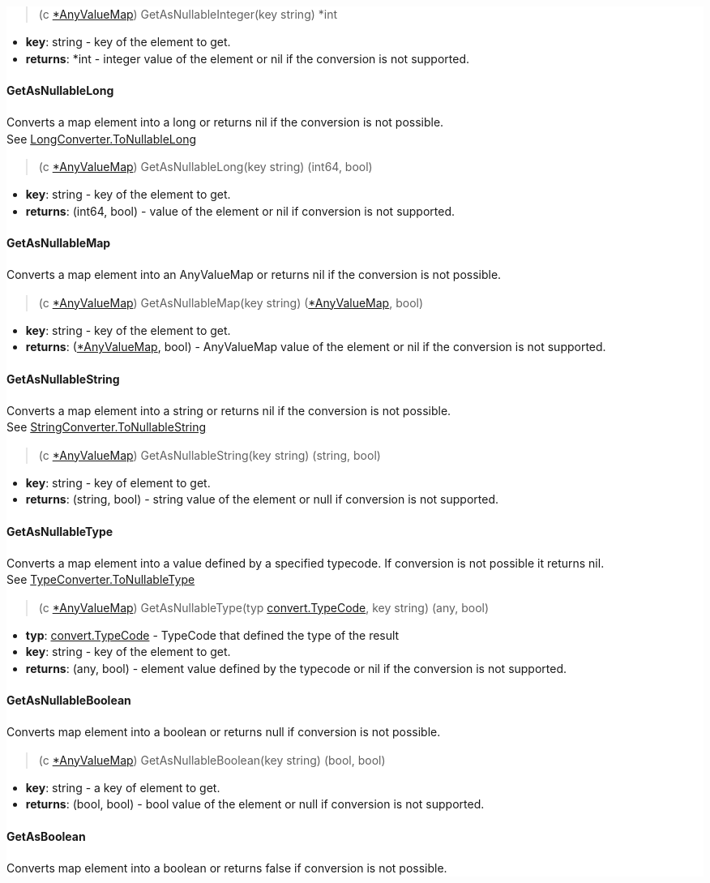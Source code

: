 > (c [*AnyValueMap]()) GetAsNullableInteger(key string) *int

- **key**: string - key of the element to get.
- **returns**: *int - integer value of the element or nil if the conversion is not supported. 


#### GetAsNullableLong
Converts a map element into a long or returns nil if the conversion is not possible.  
See [LongConverter.ToNullableLong](../../convert/long_converter/#tonullablelong)

> (c [*AnyValueMap]()) GetAsNullableLong(key string) (int64, bool)

- **key**: string - key of the element to get.
- **returns**: (int64, bool) - value of the element or nil if conversion is not supported. 


#### GetAsNullableMap
Converts a map element into an AnyValueMap or returns nil if the conversion is not possible.  

> (c [*AnyValueMap]()) GetAsNullableMap(key string) ([*AnyValueMap](../any_value_map), bool)

- **key**: string - key of the element to get.
- **returns**: ([*AnyValueMap](../any_value_map), bool) - AnyValueMap value of the element or nil if the conversion is not supported. 


#### GetAsNullableString
Converts a map element into a string or returns nil if the conversion is not possible.    
See [StringConverter.ToNullableString](../../convert/string_converter/#tonullablestring)

> (c [*AnyValueMap]()) GetAsNullableString(key string) (string, bool)

- **key**: string - key of element to get.
- **returns**: (string, bool) - string value of the element or null if conversion is not supported. 


#### GetAsNullableType
Converts a map element into a value defined by a specified typecode.
If conversion is not possible it returns nil.     
See [TypeConverter.ToNullableType](../../convert/type_converter/#tonullabletype)

> (c [*AnyValueMap]()) GetAsNullableType(typ [convert.TypeCode](../../convert/type_code), key string) (any, bool)

- **typ**: [convert.TypeCode](../../convert/type_code) - TypeCode that defined the type of the result
- **key**: string - key of the element to get.
- **returns**: (any, bool) - element value defined by the typecode or nil if the conversion is not supported. 

#### GetAsNullableBoolean
Converts map element into a boolean or returns null if conversion is not possible.

> (c [*AnyValueMap]()) GetAsNullableBoolean(key string) (bool, bool)

- **key**: string - a key of element to get.
- **returns**: (bool, bool) - bool value of the element or null if conversion is not supported.

#### GetAsBoolean
Converts map element into a boolean or returns false if conversion is not possible.
